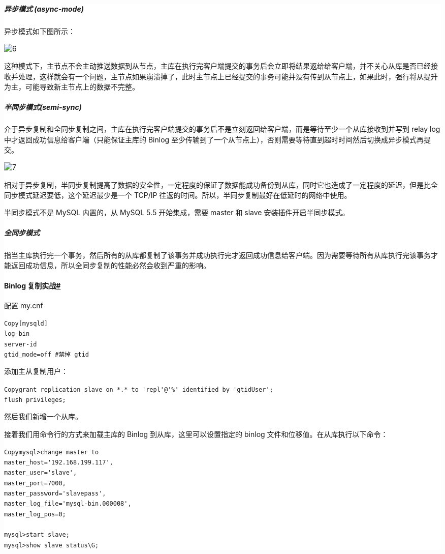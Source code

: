##### 异步模式 (async-mode)

异步模式如下图所示：

![6](https://tva1.sinaimg.cn/large/007S8ZIlgy1gjx1mu02wbj31160kk0vj.jpg)

这种模式下，主节点不会主动推送数据到从节点，主库在执行完客户端提交的事务后会立即将结果返给给客户端，并不关心从库是否已经接收并处理，这样就会有一个问题，主节点如果崩溃掉了，此时主节点上已经提交的事务可能并没有传到从节点上，如果此时，强行将从提升为主，可能导致新主节点上的数据不完整。

##### 半同步模式(semi-sync)

介于异步复制和全同步复制之间，主库在执行完客户端提交的事务后不是立刻返回给客户端，而是等待至少一个从库接收到并写到 relay log 中才返回成功信息给客户端（只能保证主库的 Binlog 至少传输到了一个从节点上），否则需要等待直到超时时间然后切换成异步模式再提交。

![7](https://tva1.sinaimg.cn/large/007S8ZIlgy1gjx1muypwdj31420jg41q.jpg)

相对于异步复制，半同步复制提高了数据的安全性，一定程度的保证了数据能成功备份到从库，同时它也造成了一定程度的延迟，但是比全同步模式延迟要低，这个延迟最少是一个 TCP/IP 往返的时间。所以，半同步复制最好在低延时的网络中使用。

半同步模式不是 MySQL 内置的，从 MySQL 5.5 开始集成，需要 master 和 slave 安装插件开启半同步模式。

##### 全同步模式

指当主库执行完一个事务，然后所有的从库都复制了该事务并成功执行完才返回成功信息给客户端。因为需要等待所有从库执行完该事务才能返回成功信息，所以全同步复制的性能必然会收到严重的影响。

#### Binlog 复制实战[#](https://www.cnblogs.com/rickiyang/p/13856388.html#2598960053)

配置 my.cnf

```mysql
Copy[mysqld]
log-bin
server-id
gtid_mode=off #禁掉 gtid
```

添加主从复制用户：

```mysql
Copygrant replication slave on *.* to 'repl'@'%' identified by 'gtidUser';
flush privileges;
```

然后我们新增一个从库。

接着我们用命令行的方式来加载主库的 Binlog 到从库，这里可以设置指定的 binlog 文件和位移值。在从库执行以下命令：

```mysql
Copymysql>change master to
master_host='192.168.199.117',
master_user='slave',
master_port=7000,
master_password='slavepass',
master_log_file='mysql-bin.000008',
master_log_pos=0;

mysql>start slave;
mysql>show slave status\G;
```
